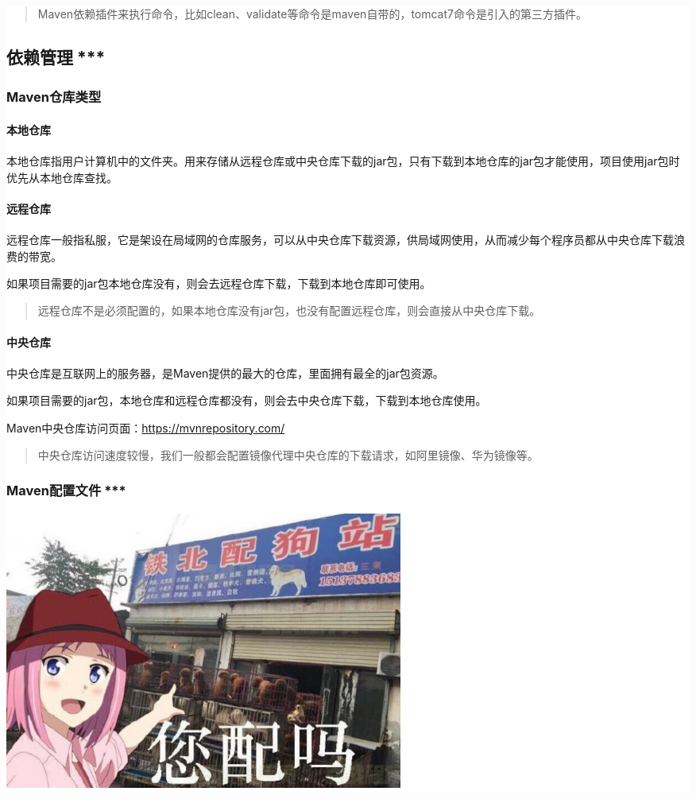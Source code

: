 > Maven依赖插件来执行命令，比如clean、validate等命令是maven自带的，tomcat7命令是引入的第三方插件。

## 依赖管理 ***

### Maven仓库类型

#### 本地仓库

本地仓库指用户计算机中的文件夹。用来存储从远程仓库或中央仓库下载的jar包，只有下载到本地仓库的jar包才能使用，项目使用jar包时优先从本地仓库查找。

#### 远程仓库

远程仓库一般指私服，它是架设在局域网的仓库服务，可以从中央仓库下载资源，供局域网使用，从而减少每个程序员都从中央仓库下载浪费的带宽。

如果项目需要的jar包本地仓库没有，则会去远程仓库下载，下载到本地仓库即可使用。

> 远程仓库不是必须配置的，如果本地仓库没有jar包，也没有配置远程仓库，则会直接从中央仓库下载。

#### 中央仓库

中央仓库是互联网上的服务器，是Maven提供的最大的仓库，里面拥有最全的jar包资源。

如果项目需要的jar包，本地仓库和远程仓库都没有，则会去中央仓库下载，下载到本地仓库使用。

Maven中央仓库访问页面：https://mvnrepository.com/

> 中央仓库访问速度较慢，我们一般都会配置镜像代理中央仓库的下载请求，如阿里镜像、华为镜像等。

### Maven配置文件 ***

<img src="./maven_imgs\image-20211020160252116.png" alt="image-20211020160252116" style="zoom:50%;" />
